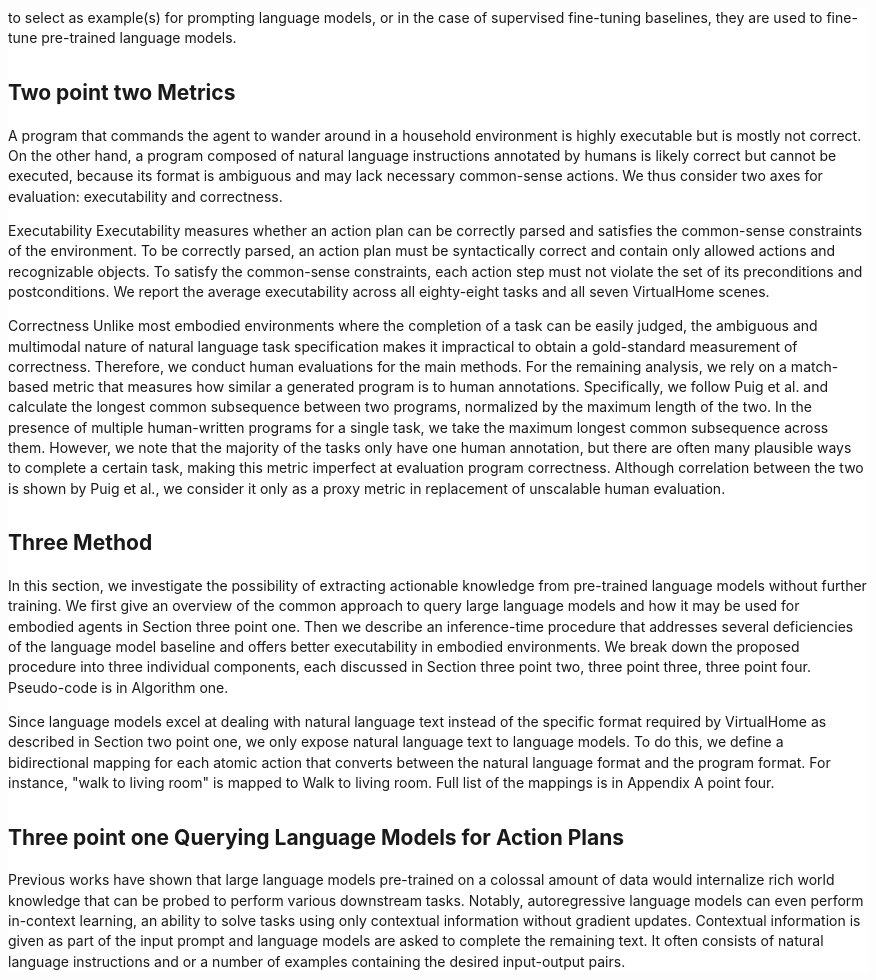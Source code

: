 to select as example(s) for prompting language models, or in the case of supervised fine-tuning baselines, they are used to fine-tune pre-trained language models.


## Two point two Metrics

A program that commands the agent to wander around in a household environment is highly executable but is mostly not correct. On the other hand, a program composed of natural language instructions annotated by humans is likely correct but cannot be executed, because its format is ambiguous and may lack necessary common-sense actions. We thus consider two axes for evaluation: executability and correctness.

Executability Executability measures whether an action plan can be correctly parsed and satisfies the common-sense constraints of the environment. To be correctly parsed, an action plan must be syntactically correct and contain only allowed actions and recognizable objects. To satisfy the common-sense constraints, each action step must not violate the set of its preconditions and postconditions. We report the average executability across all eighty-eight tasks and all seven VirtualHome scenes.

Correctness Unlike most embodied environments where the completion of a task can be easily judged, the ambiguous and multimodal nature of natural language task specification makes it impractical to obtain a gold-standard measurement of correctness. Therefore, we conduct human evaluations for the main methods. For the remaining analysis, we rely on a match-based metric that measures how similar a generated program is to human annotations. Specifically, we follow Puig et al. and calculate the longest common subsequence between two programs, normalized by the maximum length of the two. In the presence of multiple human-written programs for a single task, we take the maximum longest common subsequence across them. However, we note that the majority of the tasks only have one human annotation, but there are often many plausible ways to complete a certain task, making this metric imperfect at evaluation program correctness. Although correlation between the two is shown by Puig et al., we consider it only as a proxy metric in replacement of unscalable human evaluation.


## Three Method

In this section, we investigate the possibility of extracting actionable knowledge from pre-trained language models without further training. We first give an overview of the common approach to query large language models and how it may be used for embodied agents in Section three point one. Then we describe an inference-time procedure that addresses several deficiencies of the language model baseline and offers better executability in embodied environments. We break down the proposed procedure into three individual components, each discussed in Section three point two, three point three, three point four. Pseudo-code is in Algorithm one.

Since language models excel at dealing with natural language text instead of the specific format required by VirtualHome as described in Section two point one, we only expose natural language text to language models. To do this, we define a bidirectional mapping for each atomic action that converts between the natural language format and the program format. For instance, "walk to living room" is mapped to Walk to living room. Full list of the mappings is in Appendix A point four.


## Three point one Querying Language Models for Action Plans

Previous works have shown that large language models pre-trained on a colossal amount of data would internalize rich world knowledge that can be probed to perform various downstream tasks. Notably, autoregressive language models can even perform in-context learning, an ability to solve tasks using only contextual information without gradient updates. Contextual information is given as part of the input prompt and language models are asked to complete the remaining text. It often consists of natural language instructions and or a number of examples containing the desired input-output pairs.
